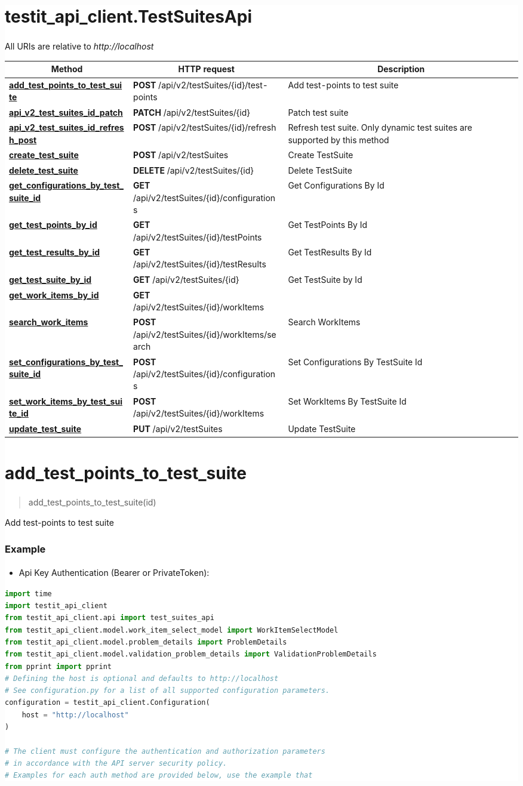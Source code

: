 # testit_api_client.TestSuitesApi

All URIs are relative to *http://localhost*

Method | HTTP request | Description
------------- | ------------- | -------------
[**add_test_points_to_test_suite**](TestSuitesApi.md#add_test_points_to_test_suite) | **POST** /api/v2/testSuites/{id}/test-points | Add test-points to test suite
[**api_v2_test_suites_id_patch**](TestSuitesApi.md#api_v2_test_suites_id_patch) | **PATCH** /api/v2/testSuites/{id} | Patch test suite
[**api_v2_test_suites_id_refresh_post**](TestSuitesApi.md#api_v2_test_suites_id_refresh_post) | **POST** /api/v2/testSuites/{id}/refresh | Refresh test suite. Only dynamic test suites are supported by this method
[**create_test_suite**](TestSuitesApi.md#create_test_suite) | **POST** /api/v2/testSuites | Create TestSuite
[**delete_test_suite**](TestSuitesApi.md#delete_test_suite) | **DELETE** /api/v2/testSuites/{id} | Delete TestSuite
[**get_configurations_by_test_suite_id**](TestSuitesApi.md#get_configurations_by_test_suite_id) | **GET** /api/v2/testSuites/{id}/configurations | Get Configurations By Id
[**get_test_points_by_id**](TestSuitesApi.md#get_test_points_by_id) | **GET** /api/v2/testSuites/{id}/testPoints | Get TestPoints By Id
[**get_test_results_by_id**](TestSuitesApi.md#get_test_results_by_id) | **GET** /api/v2/testSuites/{id}/testResults | Get TestResults By Id
[**get_test_suite_by_id**](TestSuitesApi.md#get_test_suite_by_id) | **GET** /api/v2/testSuites/{id} | Get TestSuite by Id
[**get_work_items_by_id**](TestSuitesApi.md#get_work_items_by_id) | **GET** /api/v2/testSuites/{id}/workItems | 
[**search_work_items**](TestSuitesApi.md#search_work_items) | **POST** /api/v2/testSuites/{id}/workItems/search | Search WorkItems
[**set_configurations_by_test_suite_id**](TestSuitesApi.md#set_configurations_by_test_suite_id) | **POST** /api/v2/testSuites/{id}/configurations | Set Configurations By TestSuite Id
[**set_work_items_by_test_suite_id**](TestSuitesApi.md#set_work_items_by_test_suite_id) | **POST** /api/v2/testSuites/{id}/workItems | Set WorkItems By TestSuite Id
[**update_test_suite**](TestSuitesApi.md#update_test_suite) | **PUT** /api/v2/testSuites | Update TestSuite


# **add_test_points_to_test_suite**
> add_test_points_to_test_suite(id)

Add test-points to test suite

### Example

* Api Key Authentication (Bearer or PrivateToken):

```python
import time
import testit_api_client
from testit_api_client.api import test_suites_api
from testit_api_client.model.work_item_select_model import WorkItemSelectModel
from testit_api_client.model.problem_details import ProblemDetails
from testit_api_client.model.validation_problem_details import ValidationProblemDetails
from pprint import pprint
# Defining the host is optional and defaults to http://localhost
# See configuration.py for a list of all supported configuration parameters.
configuration = testit_api_client.Configuration(
    host = "http://localhost"
)

# The client must configure the authentication and authorization parameters
# in accordance with the API server security policy.
# Examples for each auth method are provided below, use the example that
```